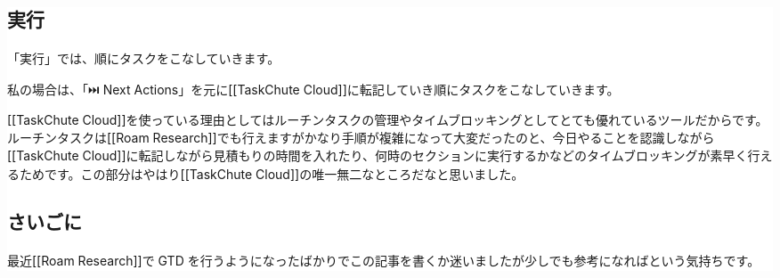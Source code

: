 ## 実行

「実行」では、順にタスクをこなしていきます。

私の場合は、「⏭️ Next Actions」を元に[[TaskChute Cloud]]に転記していき順にタスクをこなしていきます。

[[TaskChute Cloud]]を使っている理由としてはルーチンタスクの管理やタイムブロッキングとしてとても優れているツールだからです。ルーチンタスクは[[Roam Research]]でも行えますがかなり手順が複雑になって大変だったのと、今日やることを認識しながら[[TaskChute Cloud]]に転記しながら見積もりの時間を入れたり、何時のセクションに実行するかなどのタイムブロッキングが素早く行えるためです。この部分はやはり[[TaskChute Cloud]]の唯一無二なところだなと思いました。

## さいごに

最近[[Roam Research]]で GTD を行うようになったばかりでこの記事を書くか迷いましたが少しでも参考になればという気持ちです。

